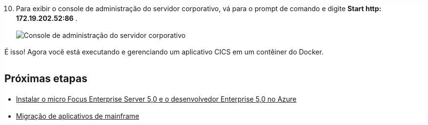 10. Para exibir o console de administração do servidor corporativo, vá para o prompt de comando e digite **Start http: 172.19.202.52:86** .

    ![Console de administração do servidor corporativo](media/run-image-9.png)

É isso! Agora você está executando e gerenciando um aplicativo CICS em um contêiner do Docker.

## <a name="next-steps"></a>Próximas etapas

-   [Instalar o micro Focus Enterprise Server 5,0 e o desenvolvedor Enterprise 5,0 no Azure](./set-up-micro-focus-azure.md)

-   [Migração de aplicativos de mainframe](/azure/architecture/cloud-adoption/infrastructure/mainframe-migration/application-strategies)
